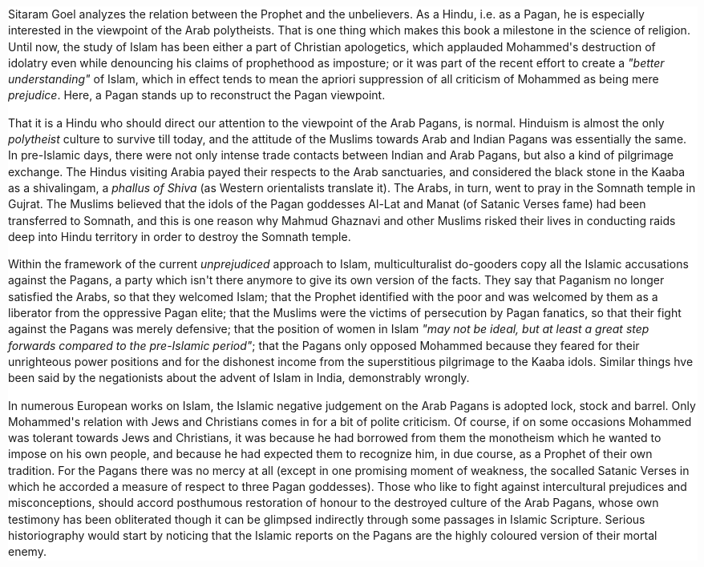 Sitaram Goel analyzes the relation between the Prophet and the
unbelievers. As a Hindu, i.e. as a Pagan, he is especially interested in
the viewpoint of the Arab polytheists. That is one thing which makes
this book a milestone in the science of religion. Until now, the study
of Islam has been either a part of Christian apologetics, which
applauded Mohammed's destruction of idolatry even while denouncing his
claims of prophethood as imposture; or it was part of the recent effort
to create a *"better understanding"* of Islam, which in effect tends to
mean the apriori suppression of all criticism of Mohammed as being mere
*prejudice*. Here, a Pagan stands up to reconstruct the Pagan viewpoint.

That it is a Hindu who should direct our attention to the viewpoint of
the Arab Pagans, is normal. Hinduism is almost the only *polytheist*
culture to survive till today, and the attitude of the Muslims towards
Arab and Indian Pagans was essentially the same. In pre-Islamic days,
there were not only intense trade contacts between Indian and Arab
Pagans, but also a kind of pilgrimage exchange. The Hindus visiting
Arabia payed their respects to the Arab sanctuaries, and considered the
black stone in the Kaaba as a shivalingam, a *phallus of Shiva* (as
Western orientalists translate it). The Arabs, in turn, went to pray in
the Somnath temple in Gujrat. The Muslims believed that the idols of the
Pagan goddesses Al-Lat and Manat (of Satanic Verses fame) had been
transferred to Somnath, and this is one reason why Mahmud Ghaznavi and
other Muslims risked their lives in conducting raids deep into Hindu
territory in order to destroy the Somnath temple.

Within the framework of the current *unprejudiced* approach to Islam,
multiculturalist do-gooders copy all the Islamic accusations against the
Pagans, a party which isn't there anymore to give its own version of the
facts. They say that Paganism no longer satisfied the Arabs, so that
they welcomed Islam; that the Prophet identified with the poor and was
welcomed by them as a liberator from the oppressive Pagan elite; that
the Muslims were the victims of persecution by Pagan fanatics, so that
their fight against the Pagans was merely defensive; that the position
of women in Islam *"may not be ideal, but at least a great step forwards
compared to the pre-Islamic period"*; that the Pagans only opposed
Mohammed because they feared for their unrighteous power positions and
for the dishonest income from the superstitious pilgrimage to the Kaaba
idols. Similar things hve been said by the negationists about the advent
of Islam in India, demonstrably wrongly.

In numerous European works on Islam, the Islamic negative judgement on
the Arab Pagans is adopted lock, stock and barrel. Only Mohammed's
relation with Jews and Christians comes in for a bit of polite
criticism. Of course, if on some occasions Mohammed was tolerant towards
Jews and Christians, it was because he had borrowed from them the
monotheism which he wanted to impose on his own people, and because he
had expected them to recognize him, in due course, as a Prophet of their
own tradition. For the Pagans there was no mercy at all (except in one
promising moment of weakness, the socalled Satanic Verses in which he
accorded a measure of respect to three Pagan goddesses). Those who like
to fight against intercultural prejudices and misconceptions, should
accord posthumous restoration of honour to the destroyed culture of the
Arab Pagans, whose own testimony has been obliterated though it can be
glimpsed indirectly through some passages in Islamic Scripture. Serious
historiography would start by noticing that the Islamic reports on the
Pagans are the highly coloured version of their mortal enemy.

